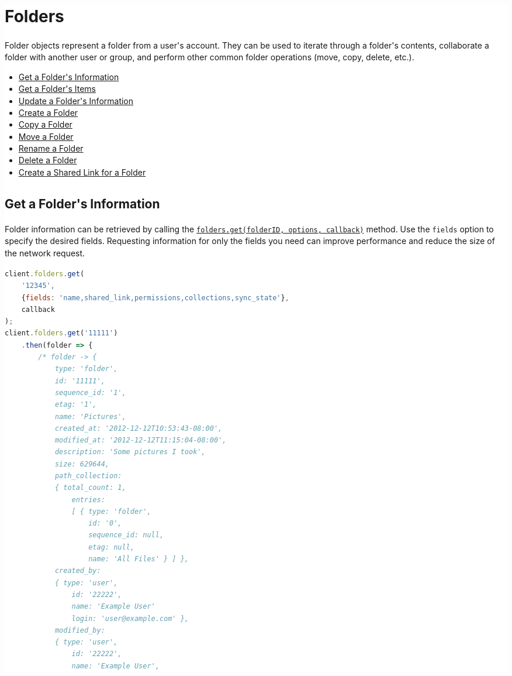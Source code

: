 Folders
=======

Folder objects represent a folder from a user's account. They can be used to
iterate through a folder's contents, collaborate a folder with another user or
group, and perform other common folder operations (move, copy, delete, etc.).





- [Get a Folder's Information](#get-a-folders-information)
- [Get a Folder's Items](#get-a-folders-items)
- [Update a Folder's Information](#update-a-folders-information)
- [Create a Folder](#create-a-folder)
- [Copy a Folder](#copy-a-folder)
- [Move a Folder](#move-a-folder)
- [Rename a Folder](#rename-a-folder)
- [Delete a Folder](#delete-a-folder)
- [Create a Shared Link for a Folder](#create-a-shared-link-for-a-folder)



Get a Folder's Information
--------------------------

Folder information can be retrieved by calling the
[`folders.get(folderID, options, callback)`](http://opensource.box.com/box-node-sdk/jsdoc/Folders.html#get)
method. Use the `fields` option to specify the desired fields. Requesting
information for only the fields you need can improve performance and reduce the
size of the network request.

```js
client.folders.get(
    '12345',
    {fields: 'name,shared_link,permissions,collections,sync_state'},
    callback
);
client.folders.get('11111')
    .then(folder => {
        /* folder -> {
            type: 'folder',
            id: '11111',
            sequence_id: '1',
            etag: '1',
            name: 'Pictures',
            created_at: '2012-12-12T10:53:43-08:00',
            modified_at: '2012-12-12T11:15:04-08:00',
            description: 'Some pictures I took',
            size: 629644,
            path_collection: 
            { total_count: 1,
                entries: 
                [ { type: 'folder',
                    id: '0',
                    sequence_id: null,
                    etag: null,
                    name: 'All Files' } ] },
            created_by: 
            { type: 'user',
                id: '22222',
                name: 'Example User'
                login: 'user@example.com' },
            modified_by: 
            { type: 'user',
                id: '22222',
                name: 'Example User',
```